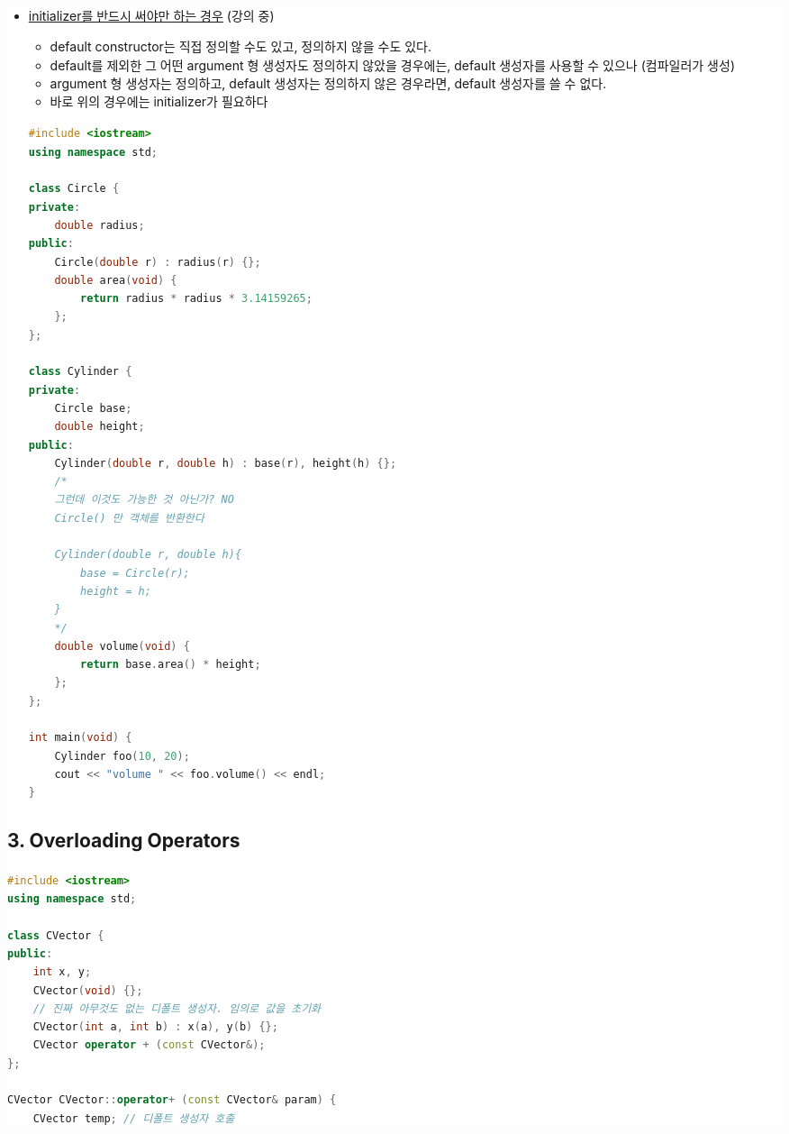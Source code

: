 - <u>initializer를 반드시 써야만 하는 경우</u> (강의 중)

  - default constructor는 직접 정의할 수도 있고, 정의하지 않을 수도 있다.
  - default를 제외한 그 어떤 argument 형 생성자도 정의하지 않았을 경우에는, default 생성자를 사용할 수 있으나 (컴파일러가 생성)
  - argument 형 생성자는 정의하고, default 생성자는 정의하지 않은 경우라면, default 생성자를 쓸 수 없다.
  - 바로 위의 경우에는 initializer가 필요하다

  ```c++
  #include <iostream>
  using namespace std;
  
  class Circle {
  private:
      double radius;
  public:
      Circle(double r) : radius(r) {};
      double area(void) {
          return radius * radius * 3.14159265;
      };
  };
  
  class Cylinder {
  private:
      Circle base;
      double height;
  public:
      Cylinder(double r, double h) : base(r), height(h) {};
      /*
      그런데 이것도 가능한 것 아닌가? NO
      Circle() 만 객체를 반환한다
      
      Cylinder(double r, double h){
          base = Circle(r);
          height = h;
      }
      */
      double volume(void) {
          return base.area() * height;
      };
  };
  
  int main(void) {
      Cylinder foo(10, 20);
      cout << "volume " << foo.volume() << endl;
  }
  ```



## 3. Overloading Operators

```c++
#include <iostream>
using namespace std;

class CVector {
public:
    int x, y;
    CVector(void) {}; 
    // 진짜 아무것도 없는 디폴트 생성자. 임의로 값을 초기화
    CVector(int a, int b) : x(a), y(b) {};
    CVector operator + (const CVector&);
};

CVector CVector::operator+ (const CVector& param) {
    CVector temp; // 디폴트 생성자 호출
```